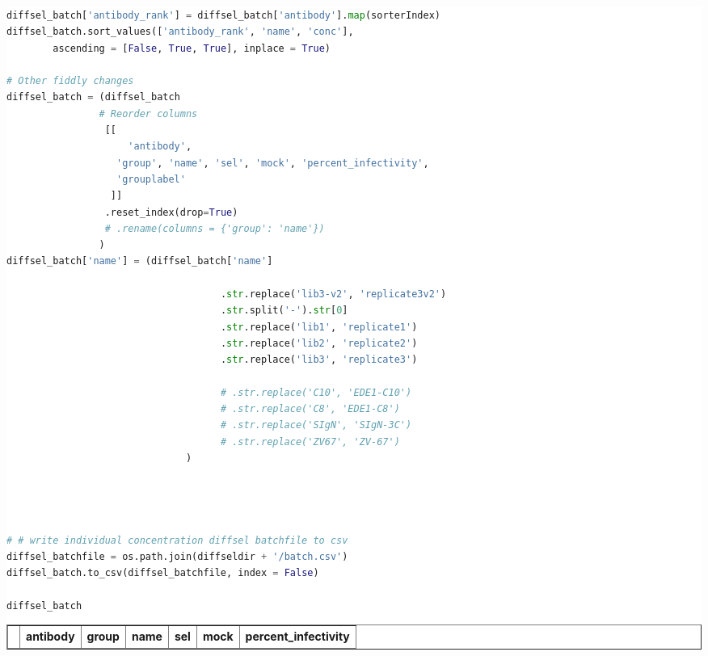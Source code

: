 ```python
diffsel_batch['antibody_rank'] = diffsel_batch['antibody'].map(sorterIndex)
diffsel_batch.sort_values(['antibody_rank', 'name', 'conc'],
        ascending = [False, True, True], inplace = True)

# Other fiddly changes
diffsel_batch = (diffsel_batch     
                # Reorder columns
                 [[
                     'antibody', 
                   'group', 'name', 'sel', 'mock', 'percent_infectivity', 
                   'grouplabel'
                  ]]
                 .reset_index(drop=True)
                 # .rename(columns = {'group': 'name'})
                )
diffsel_batch['name'] = (diffsel_batch['name']

                                     .str.replace('lib3-v2', 'replicate3v2')
                                     .str.split('-').str[0]
                                     .str.replace('lib1', 'replicate1')
                                     .str.replace('lib2', 'replicate2')
                                     .str.replace('lib3', 'replicate3')

                                     # .str.replace('C10', 'EDE1-C10')
                                     # .str.replace('C8', 'EDE1-C8')
                                     # .str.replace('SIgN', 'SIgN-3C')
                                     # .str.replace('ZV67', 'ZV-67')
                               )




# # write individual concentration diffsel batchfile to csv
diffsel_batchfile = os.path.join(diffseldir + '/batch.csv')
diffsel_batch.to_csv(diffsel_batchfile, index = False)

diffsel_batch
```




<div>
<style scoped>
    .dataframe tbody tr th:only-of-type {
        vertical-align: middle;
    }

    .dataframe tbody tr th {
        vertical-align: top;
    }

    .dataframe thead th {
        text-align: right;
    }
</style>
<table border="1" class="dataframe">
  <thead>
    <tr style="text-align: right;">
      <th></th>
      <th>antibody</th>
      <th>group</th>
      <th>name</th>
      <th>sel</th>
      <th>mock</th>
      <th>percent_infectivity</th>